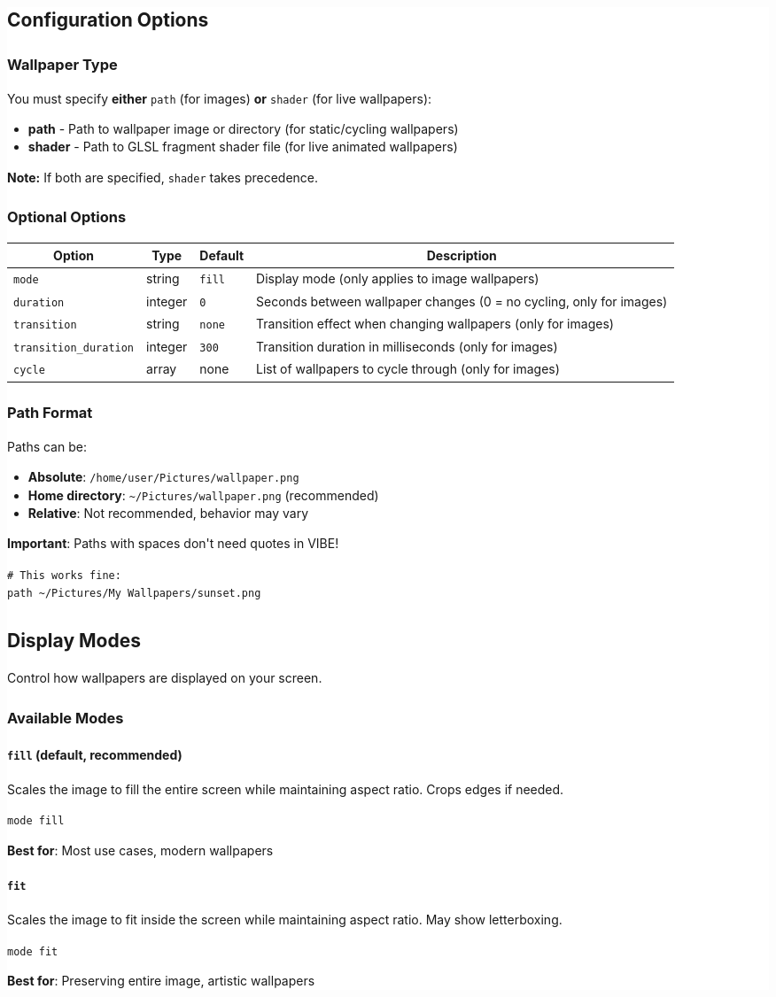 ## Configuration Options

### Wallpaper Type

You must specify **either** `path` (for images) **or** `shader` (for live wallpapers):

- **path** - Path to wallpaper image or directory (for static/cycling wallpapers)
- **shader** - Path to GLSL fragment shader file (for live animated wallpapers)

**Note:** If both are specified, `shader` takes precedence.

### Optional Options

| Option | Type | Default | Description |
|--------|------|---------|-------------|
| `mode` | string | `fill` | Display mode (only applies to image wallpapers) |
| `duration` | integer | `0` | Seconds between wallpaper changes (0 = no cycling, only for images) |
| `transition` | string | `none` | Transition effect when changing wallpapers (only for images) |
| `transition_duration` | integer | `300` | Transition duration in milliseconds (only for images) |
| `cycle` | array | none | List of wallpapers to cycle through (only for images) |

### Path Format

Paths can be:
- **Absolute**: `/home/user/Pictures/wallpaper.png`
- **Home directory**: `~/Pictures/wallpaper.png` (recommended)
- **Relative**: Not recommended, behavior may vary

**Important**: Paths with spaces don't need quotes in VIBE!

```vibe
# This works fine:
path ~/Pictures/My Wallpapers/sunset.png
```

## Display Modes

Control how wallpapers are displayed on your screen.

### Available Modes

#### `fill` (default, recommended)
Scales the image to fill the entire screen while maintaining aspect ratio. Crops edges if needed.
```vibe
mode fill
```
**Best for**: Most use cases, modern wallpapers

#### `fit`
Scales the image to fit inside the screen while maintaining aspect ratio. May show letterboxing.
```vibe
mode fit
```
**Best for**: Preserving entire image, artistic wallpapers
